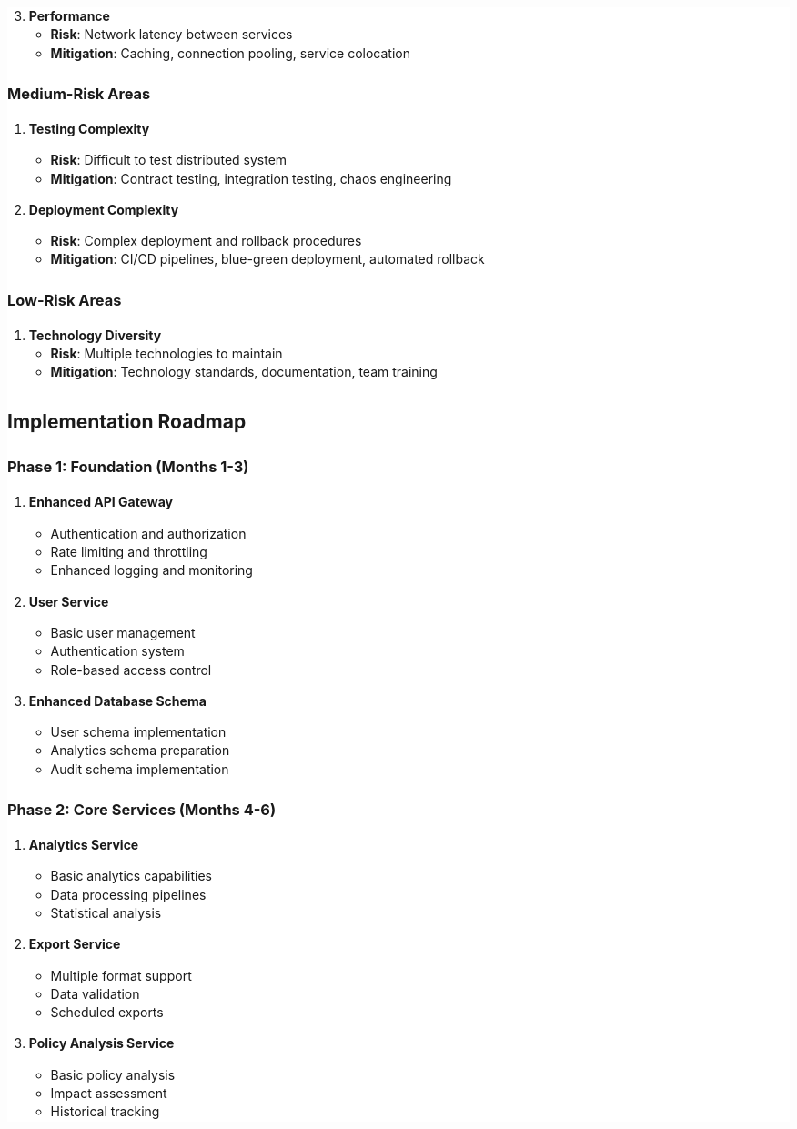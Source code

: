3. **Performance**
   - **Risk**: Network latency between services
   - **Mitigation**: Caching, connection pooling, service colocation

### Medium-Risk Areas
1. **Testing Complexity**
   - **Risk**: Difficult to test distributed system
   - **Mitigation**: Contract testing, integration testing, chaos engineering

2. **Deployment Complexity**
   - **Risk**: Complex deployment and rollback procedures
   - **Mitigation**: CI/CD pipelines, blue-green deployment, automated rollback

### Low-Risk Areas
1. **Technology Diversity**
   - **Risk**: Multiple technologies to maintain
   - **Mitigation**: Technology standards, documentation, team training

## Implementation Roadmap

### Phase 1: Foundation (Months 1-3)
1. **Enhanced API Gateway**
   - Authentication and authorization
   - Rate limiting and throttling
   - Enhanced logging and monitoring

2. **User Service**
   - Basic user management
   - Authentication system
   - Role-based access control

3. **Enhanced Database Schema**
   - User schema implementation
   - Analytics schema preparation
   - Audit schema implementation

### Phase 2: Core Services (Months 4-6)
1. **Analytics Service**
   - Basic analytics capabilities
   - Data processing pipelines
   - Statistical analysis

2. **Export Service**
   - Multiple format support
   - Data validation
   - Scheduled exports

3. **Policy Analysis Service**
   - Basic policy analysis
   - Impact assessment
   - Historical tracking
